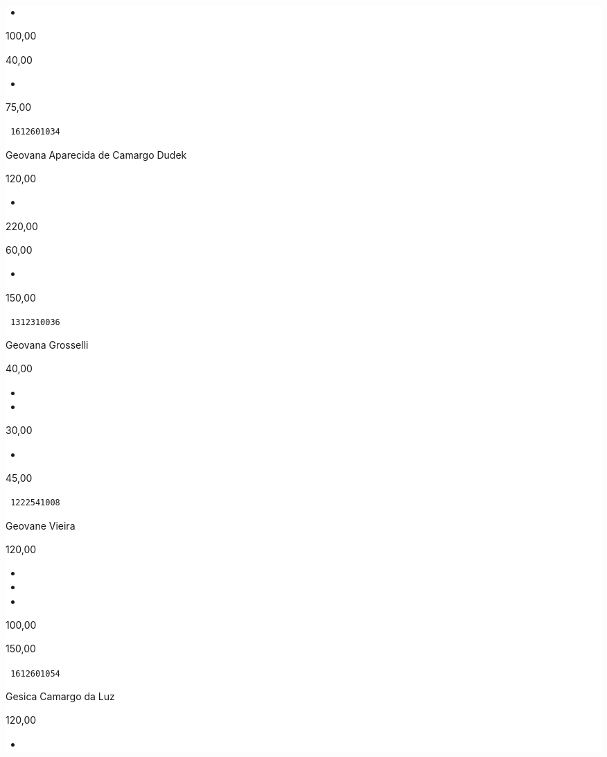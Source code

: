    -

   100,00

   40,00

   -

   75,00

     1612601034

   Geovana Aparecida de Camargo Dudek

   120,00

   -

   220,00

   60,00

   -

   150,00

     1312310036

   Geovana Grosselli

   40,00

   -

   -

   30,00

   -

   45,00

     1222541008

   Geovane Vieira

   120,00

   -

   -

   -

   100,00

   150,00

     1612601054

   Gesica Camargo da Luz

   120,00

   -
